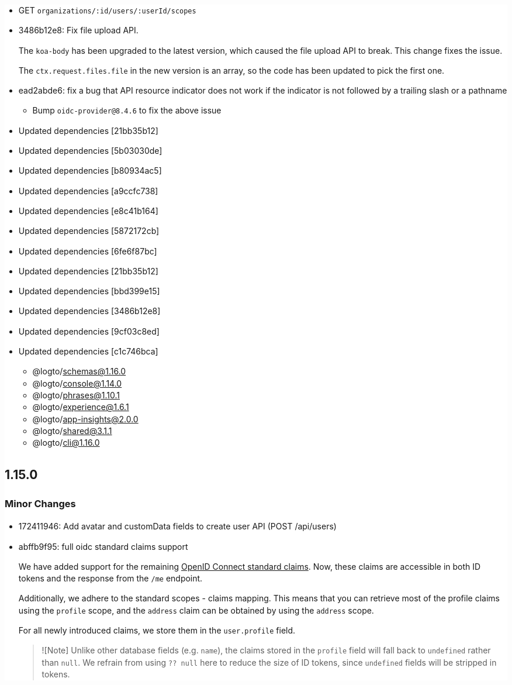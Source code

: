   - GET `organizations/:id/users/:userId/scopes`

- 3486b12e8: Fix file upload API.

  The `koa-body` has been upgraded to the latest version, which caused the file upload API to break. This change fixes the issue.

  The `ctx.request.files.file` in the new version is an array, so the code has been updated to pick the first one.

- ead2abde6: fix a bug that API resource indicator does not work if the indicator is not followed by a trailing slash or a pathname

  - Bump `oidc-provider@8.4.6` to fix the above issue

- Updated dependencies [21bb35b12]
- Updated dependencies [5b03030de]
- Updated dependencies [b80934ac5]
- Updated dependencies [a9ccfc738]
- Updated dependencies [e8c41b164]
- Updated dependencies [5872172cb]
- Updated dependencies [6fe6f87bc]
- Updated dependencies [21bb35b12]
- Updated dependencies [bbd399e15]
- Updated dependencies [3486b12e8]
- Updated dependencies [9cf03c8ed]
- Updated dependencies [c1c746bca]
  - @logto/schemas@1.16.0
  - @logto/console@1.14.0
  - @logto/phrases@1.10.1
  - @logto/experience@1.6.1
  - @logto/app-insights@2.0.0
  - @logto/shared@3.1.1
  - @logto/cli@1.16.0

## 1.15.0

### Minor Changes

- 172411946: Add avatar and customData fields to create user API (POST /api/users)
- abffb9f95: full oidc standard claims support

  We have added support for the remaining [OpenID Connect standard claims](https://openid.net/specs/openid-connect-core-1_0.html#StandardClaims). Now, these claims are accessible in both ID tokens and the response from the `/me` endpoint.

  Additionally, we adhere to the standard scopes - claims mapping. This means that you can retrieve most of the profile claims using the `profile` scope, and the `address` claim can be obtained by using the `address` scope.

  For all newly introduced claims, we store them in the `user.profile` field.

  > ![Note]
  > Unlike other database fields (e.g. `name`), the claims stored in the `profile` field will fall back to `undefined` rather than `null`. We refrain from using `?? null` here to reduce the size of ID tokens, since `undefined` fields will be stripped in tokens.
